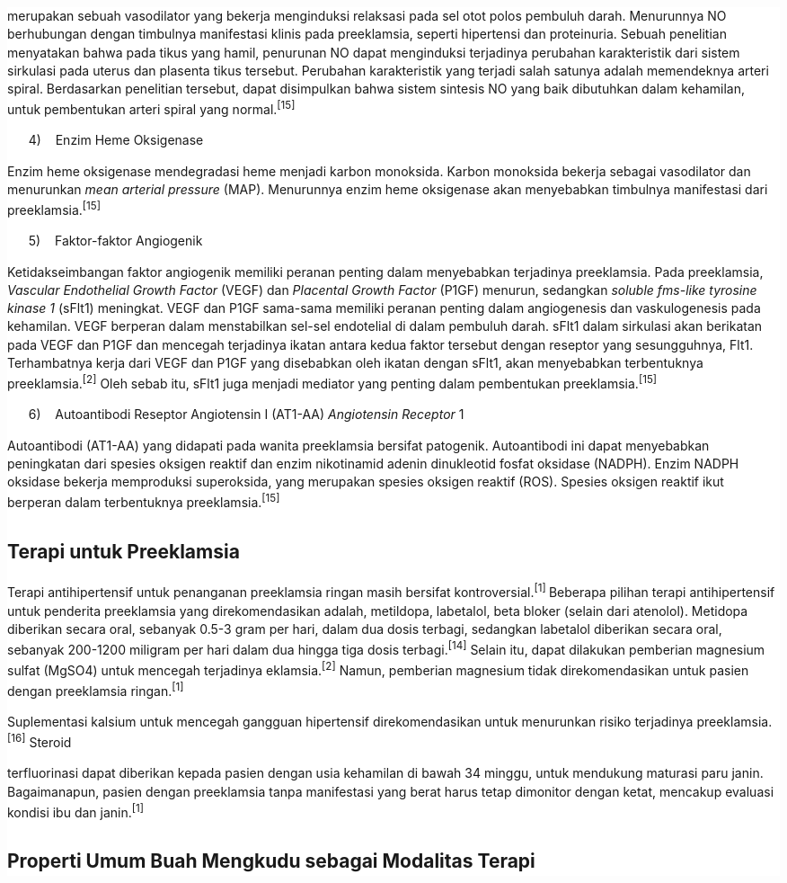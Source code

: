 <p><span class="font0">merupakan sebuah vasodilator yang bekerja menginduksi relaksasi pada sel otot polos pembuluh darah. Menurunnya NO berhubungan dengan timbulnya manifestasi klinis pada preeklamsia, seperti hipertensi dan proteinuria. Sebuah penelitian menyatakan bahwa pada tikus yang hamil, penurunan NO dapat menginduksi terjadinya perubahan karakteristik dari sistem sirkulasi pada uterus dan plasenta tikus tersebut. Perubahan karakteristik yang terjadi salah satunya adalah memendeknya arteri spiral. Berdasarkan penelitian tersebut, dapat disimpulkan bahwa sistem sintesis NO yang baik dibutuhkan dalam kehamilan, untuk pembentukan arteri spiral yang normal.<sup>[15]</sup></span></p>
<ul style="list-style:none;"><li>
<p><span class="font0">4) &nbsp;&nbsp;&nbsp;Enzim Heme Oksigenase</span></p></li></ul>
<p><span class="font0">Enzim heme oksigenase mendegradasi heme menjadi karbon monoksida. Karbon monoksida bekerja sebagai vasodilator dan menurunkan </span><span class="font0" style="font-style:italic;">mean arterial pressure</span><span class="font0"> (MAP). Menurunnya enzim heme oksigenase akan menyebabkan timbulnya manifestasi dari preeklamsia.<sup>[15]</sup></span></p>
<ul style="list-style:none;"><li>
<p><span class="font0">5) &nbsp;&nbsp;&nbsp;Faktor-faktor Angiogenik</span></p></li></ul>
<p><span class="font0">Ketidakseimbangan faktor angiogenik memiliki peranan penting dalam menyebabkan terjadinya preeklamsia. Pada preeklamsia, </span><span class="font0" style="font-style:italic;">Vascular Endothelial Growth Factor</span><span class="font0"> (VEGF) dan </span><span class="font0" style="font-style:italic;">Placental Growth Factor </span><span class="font0">(P1GF) menurun, sedangkan </span><span class="font0" style="font-style:italic;">soluble fms-like tyrosine kinase 1</span><span class="font0"> (sFlt1) meningkat. VEGF dan P1GF sama-sama memiliki peranan penting dalam angiogenesis dan vaskulogenesis pada kehamilan. VEGF berperan dalam menstabilkan sel-sel endotelial di dalam pembuluh darah. sFlt1 dalam sirkulasi akan berikatan pada VEGF dan P1GF dan mencegah terjadinya ikatan antara kedua faktor tersebut dengan reseptor yang sesungguhnya, Flt1. Terhambatnya kerja dari VEGF dan P1GF yang disebabkan oleh ikatan dengan sFlt1, akan menyebabkan terbentuknya preeklamsia.<sup>[2]</sup> Oleh sebab itu, sFlt1 juga menjadi mediator yang penting dalam pembentukan preeklamsia.<sup>[15]</sup></span></p>
<ul style="list-style:none;"><li>
<p><span class="font0">6) &nbsp;&nbsp;&nbsp;Autoantibodi Reseptor Angiotensin I (AT1-AA) </span><span class="font0" style="font-style:italic;">Angiotensin Receptor</span><span class="font0"> 1</span></p></li></ul>
<p><span class="font0">Autoantibodi (AT1-AA) yang didapati pada wanita preeklamsia bersifat patogenik. Autoantibodi ini dapat menyebabkan peningkatan dari spesies oksigen reaktif dan enzim nikotinamid adenin dinukleotid fosfat oksidase (NADPH). Enzim NADPH oksidase bekerja memproduksi superoksida, yang merupakan spesies oksigen reaktif (ROS). Spesies oksigen reaktif ikut berperan dalam terbentuknya preeklamsia.<sup>[15]</sup></span></p>
<h2><a name="bookmark14"></a><span class="font0" style="font-weight:bold;"><a name="bookmark15"></a>Terapi untuk Preeklamsia</span></h2>
<p><span class="font0">Terapi antihipertensif untuk penanganan preeklamsia ringan masih bersifat kontroversial.<sup>[1] </sup>Beberapa pilihan terapi antihipertensif untuk penderita preeklamsia yang direkomendasikan adalah, metildopa, labetalol, beta bloker (selain dari atenolol). Metidopa diberikan secara oral, sebanyak 0.5-3 gram per hari, dalam dua dosis terbagi, sedangkan labetalol diberikan secara oral, sebanyak 200-1200 miligram per hari dalam dua hingga tiga dosis terbagi.<sup>[14]</sup> Selain itu, dapat dilakukan pemberian magnesium sulfat (MgSO4) untuk mencegah terjadinya eklamsia.<sup>[2]</sup> Namun, pemberian magnesium tidak direkomendasikan untuk pasien dengan preeklamsia ringan.<sup>[1]</sup></span></p>
<p><span class="font0">Suplementasi kalsium untuk mencegah gangguan hipertensif direkomendasikan untuk menurunkan risiko terjadinya preeklamsia.<sup>[16]</sup> Steroid</span></p>
<p><span class="font0">terfluorinasi dapat diberikan kepada pasien dengan usia kehamilan di bawah 34 minggu, untuk mendukung maturasi paru janin. Bagaimanapun, pasien dengan preeklamsia tanpa manifestasi yang berat harus tetap dimonitor dengan ketat, mencakup evaluasi kondisi ibu dan janin.<sup>[1]</sup></span></p>
<h2><a name="bookmark16"></a><span class="font0" style="font-weight:bold;"><a name="bookmark17"></a>Properti Umum Buah Mengkudu sebagai Modalitas Terapi</span></h2>